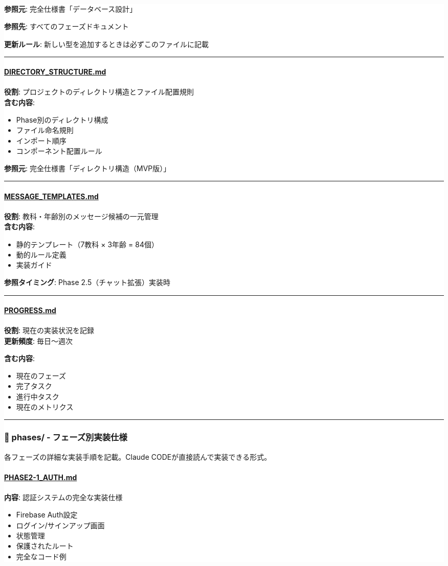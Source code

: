 **参照元**: 完全仕様書「データベース設計」

**参照先**: すべてのフェーズドキュメント

**更新ルール**: 新しい型を追加するときは必ずこのファイルに記載

---

#### [DIRECTORY_STRUCTURE.md](./DIRECTORY_STRUCTURE.md)
**役割**: プロジェクトのディレクトリ構造とファイル配置規則  
**含む内容**:
- Phase別のディレクトリ構成
- ファイル命名規則
- インポート順序
- コンポーネント配置ルール

**参照元**: 完全仕様書「ディレクトリ構造（MVP版）」

---

#### [MESSAGE_TEMPLATES.md](./MESSAGE_TEMPLATES.md)
**役割**: 教科・年齢別のメッセージ候補の一元管理  
**含む内容**:
- 静的テンプレート（7教科 × 3年齢 = 84個）
- 動的ルール定義
- 実装ガイド

**参照タイミング**: Phase 2.5（チャット拡張）実装時

---

#### [PROGRESS.md](./PROGRESS.md)
**役割**: 現在の実装状況を記録  
**更新頻度**: 毎日〜週次

**含む内容**:
- 現在のフェーズ
- 完了タスク
- 進行中タスク
- 現在のメトリクス

---

### 📁 phases/ - フェーズ別実装仕様

各フェーズの詳細な実装手順を記載。Claude CODEが直接読んで実装できる形式。

#### [PHASE2-1_AUTH.md](./phases/PHASE2-1_AUTH.md)
**内容**: 認証システムの完全な実装仕様
- Firebase Auth設定
- ログイン/サインアップ画面
- 状態管理
- 保護されたルート
- 完全なコード例
